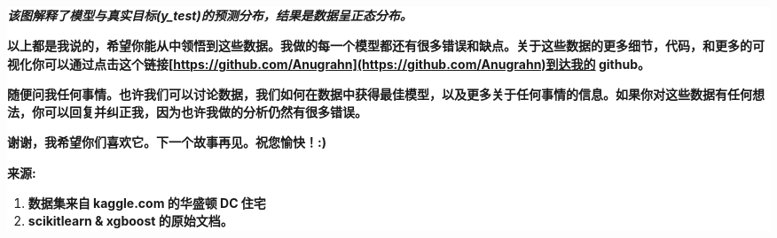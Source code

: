 ***该图解释了模型与真实目标(y_test)的预测分布，结果是数据呈正态分布。***

**以上都是我说的，希望你能从中领悟到这些数据。我做的每一个模型都还有很多错误和缺点。关于这些数据的更多细节，代码，和更多的可视化你可以通过点击这个链接[https://github.com/Anugrahn](https://github.com/Anugrahn)到达我的 github。**

**随便问我任何事情。也许我们可以讨论数据，我们如何在数据中获得最佳模型，以及更多关于任何事情的信息。如果你对这些数据有任何想法，你可以回复并纠正我，因为也许我做的分析仍然有很多错误。**

**谢谢，我希望你们喜欢它。下一个故事再见。祝您愉快！:)**

**来源:**

1.  **数据集来自 kaggle.com 的华盛顿 DC 住宅**
2.  **scikitlearn & xgboost 的原始文档。**
